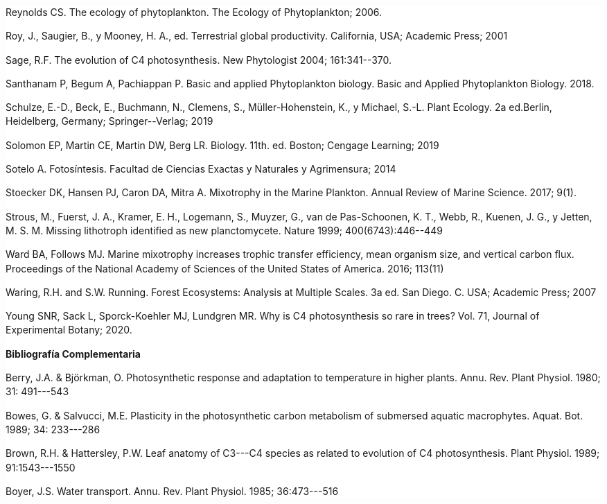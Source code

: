 Reynolds CS. The ecology of phytoplankton. The Ecology of
Phytoplankton; 2006.

Roy, J., Saugier, B., y Mooney, H. A., ed. Terrestrial global
productivity. California, USA; Academic Press; 2001

Sage, R.F. The evolution of C4 photosynthesis. New Phytologist 2004;
161:341--370.

Santhanam P, Begum A, Pachiappan P. Basic and applied Phytoplankton
biology. Basic and Applied Phytoplankton Biology. 2018.

Schulze, E.-D., Beck, E., Buchmann, N., Clemens, S.,
Müller-Hohenstein, K., y Michael, S.-L. Plant Ecology. 2a ed.Berlin,
Heidelberg, Germany; Springer--Verlag; 2019

Solomon EP, Martin CE, Martin DW, Berg LR. Biology. 11th. ed. Boston;
Cengage Learning; 2019

Sotelo A. Fotosíntesis. Facultad de Ciencias Exactas y Naturales y
Agrimensura; 2014

Stoecker DK, Hansen PJ, Caron DA, Mitra A. Mixotrophy in the Marine
Plankton. Annual Review of Marine Science. 2017; 9(1).

Strous, M., Fuerst, J. A., Kramer, E. H., Logemann, S., Muyzer, G.,
van de Pas-Schoonen, K. T., Webb, R., Kuenen, J. G., y Jetten, M. S. M.
Missing lithotroph identified as new planctomycete. Nature 1999;
400(6743):446--449

Ward BA, Follows MJ. Marine mixotrophy increases trophic transfer
efficiency, mean organism size, and vertical carbon flux. Proceedings of
the National Academy of Sciences of the United States of America. 2016;
113(11)

Waring, R.H. and S.W. Running. Forest Ecosystems: Analysis at Multiple
Scales. 3a ed. San Diego. C. USA; Academic Press; 2007

Young SNR, Sack L, Sporck-Koehler MJ, Lundgren MR. Why is C4
photosynthesis so rare in trees? Vol. 71, Journal of Experimental
Botany; 2020.

**Bibliografía Complementaria**

Berry, J.A. & Björkman, O. Photosynthetic response and adaptation to
temperature in higher plants. Annu. Rev. Plant Physiol. 1980; 31:
491---543

Bowes, G. & Salvucci, M.E. Plasticity in the photosynthetic carbon
metabolism of submersed aquatic macrophytes. Aquat. Bot. 1989; 34:
233---286

Brown, R.H. & Hattersley, P.W. Leaf anatomy of C3---C4 species as
related to evolution of C4 photosynthesis. Plant Physiol. 1989;
91:1543---1550

Boyer, J.S. Water transport. Annu. Rev. Plant Physiol. 1985;
36:473---516
